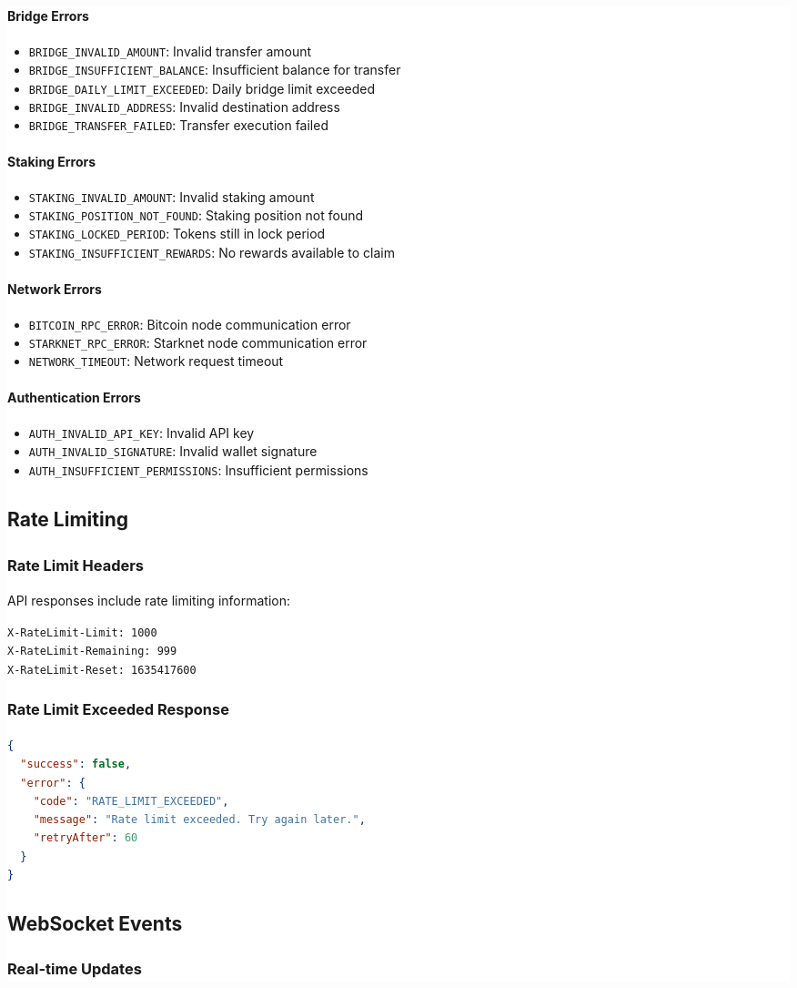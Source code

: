 #### Bridge Errors
- `BRIDGE_INVALID_AMOUNT`: Invalid transfer amount
- `BRIDGE_INSUFFICIENT_BALANCE`: Insufficient balance for transfer
- `BRIDGE_DAILY_LIMIT_EXCEEDED`: Daily bridge limit exceeded
- `BRIDGE_INVALID_ADDRESS`: Invalid destination address
- `BRIDGE_TRANSFER_FAILED`: Transfer execution failed

#### Staking Errors
- `STAKING_INVALID_AMOUNT`: Invalid staking amount
- `STAKING_POSITION_NOT_FOUND`: Staking position not found
- `STAKING_LOCKED_PERIOD`: Tokens still in lock period
- `STAKING_INSUFFICIENT_REWARDS`: No rewards available to claim

#### Network Errors
- `BITCOIN_RPC_ERROR`: Bitcoin node communication error
- `STARKNET_RPC_ERROR`: Starknet node communication error
- `NETWORK_TIMEOUT`: Network request timeout

#### Authentication Errors
- `AUTH_INVALID_API_KEY`: Invalid API key
- `AUTH_INVALID_SIGNATURE`: Invalid wallet signature
- `AUTH_INSUFFICIENT_PERMISSIONS`: Insufficient permissions

## Rate Limiting

### Rate Limit Headers

API responses include rate limiting information:

```bash
X-RateLimit-Limit: 1000
X-RateLimit-Remaining: 999
X-RateLimit-Reset: 1635417600
```

### Rate Limit Exceeded Response

```json
{
  "success": false,
  "error": {
    "code": "RATE_LIMIT_EXCEEDED",
    "message": "Rate limit exceeded. Try again later.",
    "retryAfter": 60
  }
}
```

## WebSocket Events

### Real-time Updates
